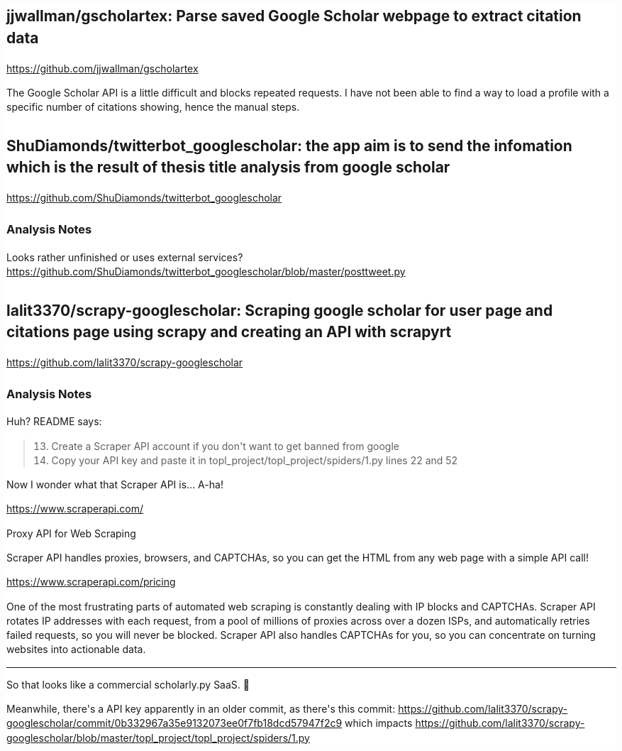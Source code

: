 ## jjwallman/gscholartex: Parse saved Google Scholar webpage to extract citation data

https://github.com/jjwallman/gscholartex

The Google Scholar API is a little difficult and blocks repeated requests. I have not been able to find a way to load a profile with a specific number of citations showing, hence the manual steps.

## ShuDiamonds/twitterbot_googlescholar: the app aim is to send the infomation which is the result of thesis title analysis from google scholar

https://github.com/ShuDiamonds/twitterbot_googlescholar

### Analysis Notes

Looks rather unfinished or uses external services? https://github.com/ShuDiamonds/twitterbot_googlescholar/blob/master/posttweet.py

## lalit3370/scrapy-googlescholar: Scraping google scholar for user page and citations page using scrapy and creating an API with scrapyrt

https://github.com/lalit3370/scrapy-googlescholar

### Analysis Notes

Huh? README says:

 > 
 > 13. Create a Scraper API account if you don't want to get banned from google
 > 13. Copy your API key and paste it in topl_project/topl_project/spiders/1.py lines 22 and 52

Now I wonder what that Scraper API is... A-ha! 

https://www.scraperapi.com/

Proxy API for Web Scraping

Scraper API handles proxies, browsers, and CAPTCHAs, so you can get the HTML from any web page with a simple API call!

https://www.scraperapi.com/pricing

One of the most frustrating parts of automated web scraping is constantly dealing with IP blocks and CAPTCHAs. Scraper API rotates IP addresses with each request, from a pool of millions of proxies across over a dozen ISPs, and automatically retries failed requests, so you will never be blocked. Scraper API also handles CAPTCHAs for you, so you can concentrate on turning websites into actionable data.

---

So that looks like a commercial scholarly.py SaaS. :thinking:

Meanwhile, there's a API key apparently in an older commit, as there's this commit: https://github.com/lalit3370/scrapy-googlescholar/commit/0b332967a35e9132073ee0f7fb18dcd57947f2c9
which impacts https://github.com/lalit3370/scrapy-googlescholar/blob/master/topl_project/topl_project/spiders/1.py
